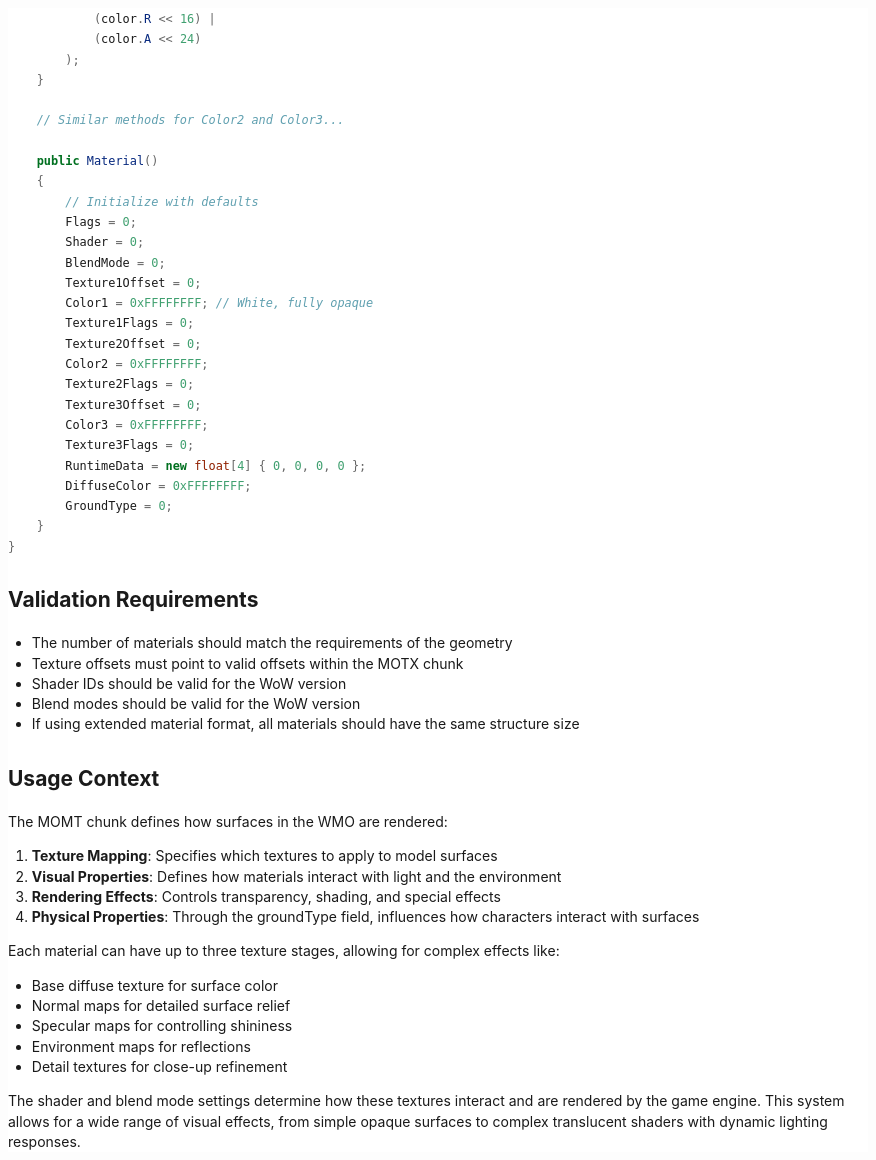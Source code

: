 ```csharp
            (color.R << 16) |
            (color.A << 24)
        );
    }
    
    // Similar methods for Color2 and Color3...
    
    public Material()
    {
        // Initialize with defaults
        Flags = 0;
        Shader = 0;
        BlendMode = 0;
        Texture1Offset = 0;
        Color1 = 0xFFFFFFFF; // White, fully opaque
        Texture1Flags = 0;
        Texture2Offset = 0;
        Color2 = 0xFFFFFFFF;
        Texture2Flags = 0;
        Texture3Offset = 0;
        Color3 = 0xFFFFFFFF;
        Texture3Flags = 0;
        RuntimeData = new float[4] { 0, 0, 0, 0 };
        DiffuseColor = 0xFFFFFFFF;
        GroundType = 0;
    }
}
```

## Validation Requirements
- The number of materials should match the requirements of the geometry
- Texture offsets must point to valid offsets within the MOTX chunk
- Shader IDs should be valid for the WoW version
- Blend modes should be valid for the WoW version
- If using extended material format, all materials should have the same structure size

## Usage Context
The MOMT chunk defines how surfaces in the WMO are rendered:

1. **Texture Mapping**: Specifies which textures to apply to model surfaces
2. **Visual Properties**: Defines how materials interact with light and the environment
3. **Rendering Effects**: Controls transparency, shading, and special effects
4. **Physical Properties**: Through the groundType field, influences how characters interact with surfaces

Each material can have up to three texture stages, allowing for complex effects like:
- Base diffuse texture for surface color
- Normal maps for detailed surface relief
- Specular maps for controlling shininess
- Environment maps for reflections
- Detail textures for close-up refinement

The shader and blend mode settings determine how these textures interact and are rendered by the game engine. This system allows for a wide range of visual effects, from simple opaque surfaces to complex translucent shaders with dynamic lighting responses. 